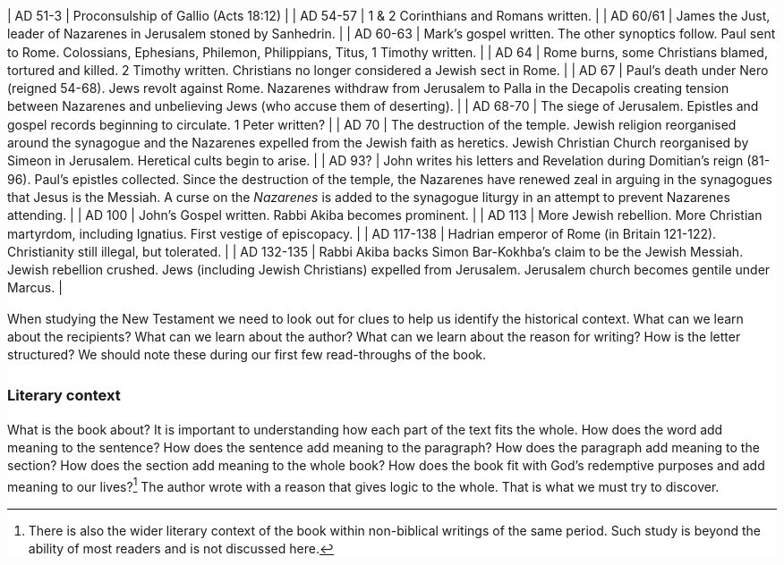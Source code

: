 | AD 51-3     | Proconsulship of Gallio (Acts 18:12)                                                                                                                                                                                                                                                                                                       |
| AD 54-57    | 1 & 2 Corinthians and Romans written.                                                                                                                                                                                                                                                                                                      |
| AD 60/61    | James the Just, leader of Nazarenes in Jerusalem stoned by Sanhedrin.                                                                                                                                                                                                                                                                      |
| AD 60-63    | Mark’s gospel written. The other synoptics follow. Paul sent to Rome. Colossians, Ephesians, Philemon, Philippians, Titus, 1 Timothy written.                                                                                                                                                                                              |
| AD 64       | Rome burns, some Christians blamed, tortured and killed. 2 Timothy written. Christians no longer considered a Jewish sect in Rome.                                                                                                                                                                                                         |
| AD 67       | Paul’s death under Nero (reigned 54-68). Jews revolt against Rome. Nazarenes withdraw from Jerusalem to Palla in the Decapolis creating tension between Nazarenes and unbelieving Jews (who accuse them of deserting).                                                                                                                     |
| AD 68-70    | The siege of Jerusalem. Epistles and gospel records beginning to circulate. 1 Peter written?                                                                                                                                                                                                                                               |
| AD 70       | The destruction of the temple. Jewish religion reorganised around the synagogue and the Nazarenes expelled from the Jewish faith as heretics. Jewish Christian Church reorganised by Simeon in Jerusalem. Heretical cults begin to arise.                                                                                                  |
| AD 93?      | John writes his letters and Revelation during Domitian’s reign (81-96). Paul’s epistles collected. Since the destruction of the temple, the Nazarenes have renewed zeal in arguing in the synagogues that Jesus is the Messiah. A curse on the *Nazarenes* is added to the synagogue liturgy in an attempt to prevent Nazarenes attending. |
| AD 100      | John’s Gospel written. Rabbi Akiba becomes prominent.                                                                                                                                                                                                                                                                                      |
| AD 113      | More Jewish rebellion. More Christian martyrdom, including Ignatius. First vestige of episcopacy.                                                                                                                                                                                                                                          |
| AD 117-138  | Hadrian emperor of Rome (in Britain 121-122). Christianity still illegal, but tolerated.                                                                                                                                                                                                                                                   |
| AD 132-135  | Rabbi Akiba backs Simon Bar-Kokhba’s claim to be the Jewish Messiah. Jewish rebellion crushed. Jews (including Jewish Christians) expelled from Jerusalem. Jerusalem church becomes gentile under Marcus.                                                                                                                                  |

When studying the New Testament we need to look out for clues to help us identify the historical context. What can we learn about the recipients? What can we learn about the author? What can we learn about the reason for writing? How is the letter structured? We should note these during our first few read-throughs of the book.

### Literary context

What is the book about? It is important to understanding how each part of the text fits the whole. How does the word add meaning to the sentence? How does the sentence add meaning to the paragraph? How does the paragraph add meaning to the section? How does the section add meaning to the whole book? How does the book fit with God’s redemptive purposes and add meaning to our lives?[^6] The author wrote with a reason that gives logic to the whole. That is what we must try to discover.

[^6]: There is also the wider literary context of the book within non-biblical writings of the same period. Such study is beyond the ability of most readers and is not discussed here.


[^1]: Scripture may have an historical meaning and a future prophetic meaning, such as the prophecies concerning Isaiah’s wife and children, which are also prophecies about Christ. But these double meanings were part of the original intention of God, though Isaiah probably did not know this.
[^2]: I once visited an abbey and heard a ten-minute sermon on one of Jesus’ parables. It was quite extraordinary. There were no illustrations, no stories, and no lengthy expositions. It was a very simple and direct reading and application and it spoke to me more powerfully than anything I had heard in the previous year.
[^3]: For instance 1 Corinthians 15:29 “Now if there is no resurrection, what will those do who are baptized for the dead? If the dead are not raised at all, why are people baptized for them?” No one knows what this refers to, we can only guess.
[^4]: I have only given two possible interpretations by way of illustration. I am not suggesting there are no others.
[^5]: Moffat, *The first five centuries of the church*
[^7]: See John 6:60-66
[^8]: My friend suggested “Paul had a moment by moment understanding and experience of his old man's lack of life … Paul could do nothing unless Christ did it.” In fact, Paul is simply explaining how he is legally dead, not that he lives a fully Christ-like life. See vv19 & 21.
[^9]: Fee, *Listening to the Spirit in the Text,* pp 16-18.
[^10]: Commentaries may be especially helpful to understand all the references in the OT prophets. This will certainly improve our understanding of the detail, but will probably add little to our knowledge of God or His will for our lives.
[^11]: Fee & Stuart, *How to read the bible for all its worth*, p24
[^12]: The IVP Bible Background Commentary is good for this.
[^13]: Fee & Stuart, p23
[^14]: A euphemism is where an inoffensive word or expression is substituted for one that is culturally indelicate, offensive, or taboo. For instance in Heb. 13:4 “marriage bed” is used to refer to sexual intercourse. A comparason of the gospels shows that Matthew uses the euphemism “Kingdom of heaven” to mean “Kingdom of God” which may lead the reader to think Jesus was speaking about heaven, when He was actually speaking about God’s kingdom on earth.
[^15]: There are also paraphrases, such as the *Message* where the original meaning is rendered in a completely free way in the receptor language, attempting to convey the “tone, the rhythm, the events, the ideas” in a very contemporary idiom.
[^16]: See list of abbreviations on page ?
[^17]: The fact that someone’s action or experience is recorded in the bible does not automatically mean we are supposed to follow their example. Our tendency is to assume that we should avoid the examples of the bad guys and follow the example of the good guys. But in order to do this, we still have to exercise judgement. David was a good guy but we should not follow his example of murder and adultery. Likewise, Gideon’s fleece is not an example for us to follow. Our example is Christ, and we should judge the actions of bible characters against that standard.
[^18]: See for example Deut 28-32 for a summary of blessings and curses.
[^19]: See 1 Cor 14
[^20]: E.g. Jer 29:11 “For I know the plans I have for you…” is a lovely promise, and it may well reflect God’s heart towards you, but it was not given to you. I was given to the Jews in exile, telling them that they had a full 70 years of exile ahead of them before God would return them to their homes.